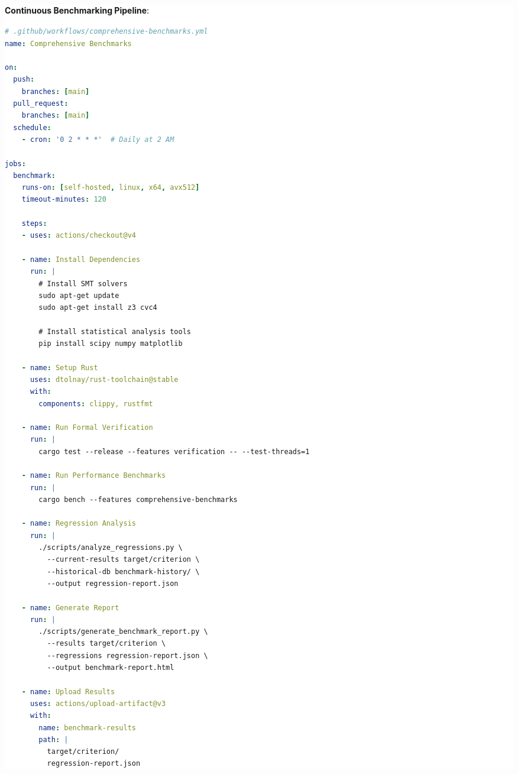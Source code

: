 **Continuous Benchmarking Pipeline**:
```yaml
# .github/workflows/comprehensive-benchmarks.yml
name: Comprehensive Benchmarks

on:
  push:
    branches: [main]
  pull_request:
    branches: [main]
  schedule:
    - cron: '0 2 * * *'  # Daily at 2 AM

jobs:
  benchmark:
    runs-on: [self-hosted, linux, x64, avx512]
    timeout-minutes: 120
    
    steps:
    - uses: actions/checkout@v4
    
    - name: Install Dependencies
      run: |
        # Install SMT solvers
        sudo apt-get update
        sudo apt-get install z3 cvc4
        
        # Install statistical analysis tools
        pip install scipy numpy matplotlib
    
    - name: Setup Rust
      uses: dtolnay/rust-toolchain@stable
      with:
        components: clippy, rustfmt
    
    - name: Run Formal Verification
      run: |
        cargo test --release --features verification -- --test-threads=1
    
    - name: Run Performance Benchmarks
      run: |
        cargo bench --features comprehensive-benchmarks
        
    - name: Regression Analysis
      run: |
        ./scripts/analyze_regressions.py \
          --current-results target/criterion \
          --historical-db benchmark-history/ \
          --output regression-report.json
          
    - name: Generate Report
      run: |
        ./scripts/generate_benchmark_report.py \
          --results target/criterion \
          --regressions regression-report.json \
          --output benchmark-report.html
          
    - name: Upload Results
      uses: actions/upload-artifact@v3
      with:
        name: benchmark-results
        path: |
          target/criterion/
          regression-report.json
```